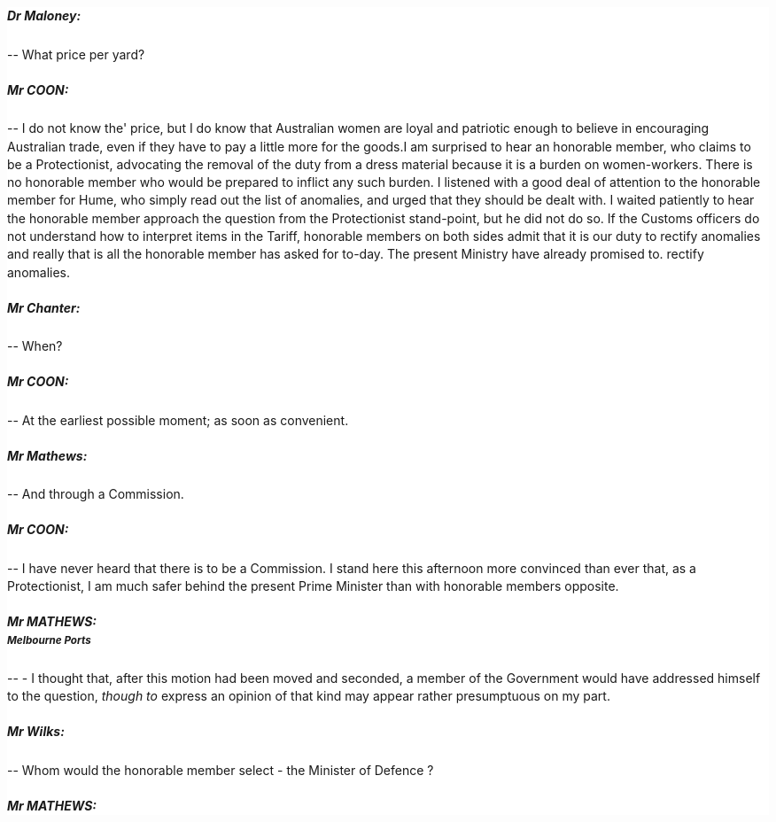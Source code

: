 ##### Dr Maloney:

-- What price per yard? 

##### Mr COON:

-- I do not know the' price, but I do know that Australian women are loyal and patriotic enough to believe in encouraging Australian trade, even if they have to pay a little more for the goods.I am surprised to hear an honorable member, who claims to be a Protectionist, advocating the removal of the duty from a dress material because it is a burden on women-workers. There is no honorable member who would be prepared to inflict any such burden. I listened with a good deal of attention to the honorable member for Hume, who simply read out the list of anomalies, and urged that they should be dealt with. I waited patiently to hear the honorable member approach the question from the Protectionist stand-point, but he did not do so. If the Customs officers do not understand how to interpret items in the Tariff, honorable members on both sides admit that it is our duty to rectify anomalies and really that is all the honorable member has asked for to-day. The present Ministry have already promised to. rectify anomalies. 

##### Mr Chanter:

--  When? 

##### Mr COON:

-- At the earliest possible moment; as soon as convenient. 

##### Mr Mathews:

--  And through a Commission. 

##### Mr COON:

-- I have never heard that there is to be a Commission. I stand here this afternoon more convinced than ever that, as a Protectionist, I am much safer behind the present Prime Minister than with honorable members opposite. 

##### Mr MATHEWS:<br><small class="text-muted">Melbourne Ports</small>

-- - I thought that, after this motion had been moved and seconded, a member of the Government would have addressed himself to the question,  *though to*  express an opinion of that kind may appear rather presumptuous on my part. 

##### Mr Wilks:

--  Whom would the honorable member select - the Minister of Defence ? 

##### Mr MATHEWS:
